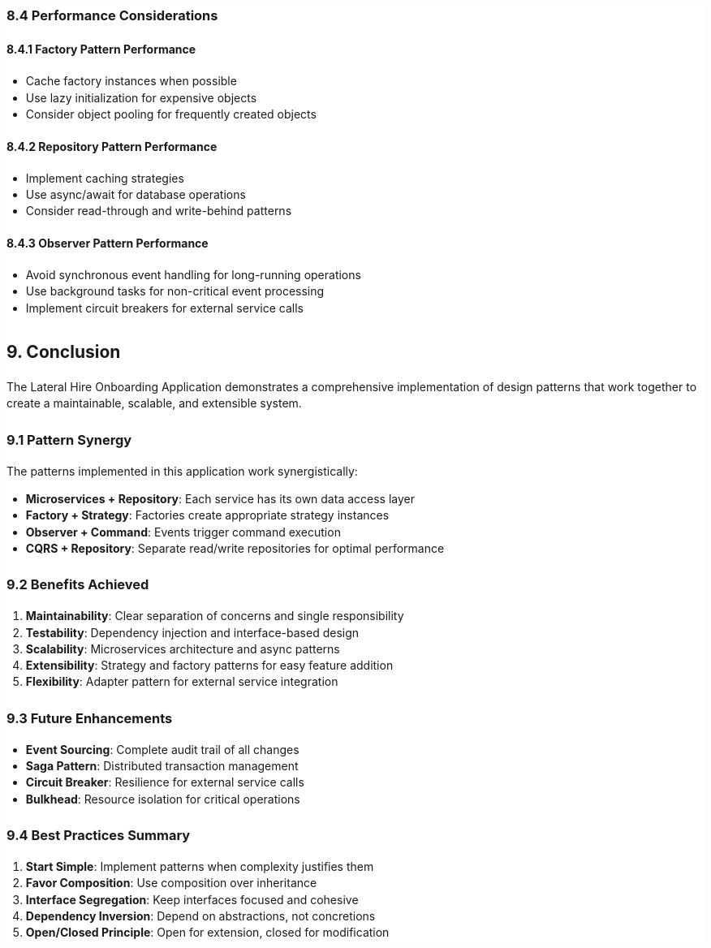 ### 8.4 Performance Considerations

#### 8.4.1 Factory Pattern Performance
- Cache factory instances when possible
- Use lazy initialization for expensive objects
- Consider object pooling for frequently created objects

#### 8.4.2 Repository Pattern Performance
- Implement caching strategies
- Use async/await for database operations
- Consider read-through and write-behind patterns

#### 8.4.3 Observer Pattern Performance
- Avoid synchronous event handling for long-running operations
- Use background tasks for non-critical event processing
- Implement circuit breakers for external service calls

## 9. Conclusion

The Lateral Hire Onboarding Application demonstrates a comprehensive implementation of design patterns that work together to create a maintainable, scalable, and extensible system.

### 9.1 Pattern Synergy

The patterns implemented in this application work synergistically:

- **Microservices + Repository**: Each service has its own data access layer
- **Factory + Strategy**: Factories create appropriate strategy instances
- **Observer + Command**: Events trigger command execution
- **CQRS + Repository**: Separate read/write repositories for optimal performance

### 9.2 Benefits Achieved

1. **Maintainability**: Clear separation of concerns and single responsibility
2. **Testability**: Dependency injection and interface-based design
3. **Scalability**: Microservices architecture and async patterns
4. **Extensibility**: Strategy and factory patterns for easy feature addition
5. **Flexibility**: Adapter pattern for external service integration

### 9.3 Future Enhancements

- **Event Sourcing**: Complete audit trail of all changes
- **Saga Pattern**: Distributed transaction management
- **Circuit Breaker**: Resilience for external service calls
- **Bulkhead**: Resource isolation for critical operations

### 9.4 Best Practices Summary

1. **Start Simple**: Implement patterns when complexity justifies them
2. **Favor Composition**: Use composition over inheritance
3. **Interface Segregation**: Keep interfaces focused and cohesive
4. **Dependency Inversion**: Depend on abstractions, not concretions
5. **Open/Closed Principle**: Open for extension, closed for modification
